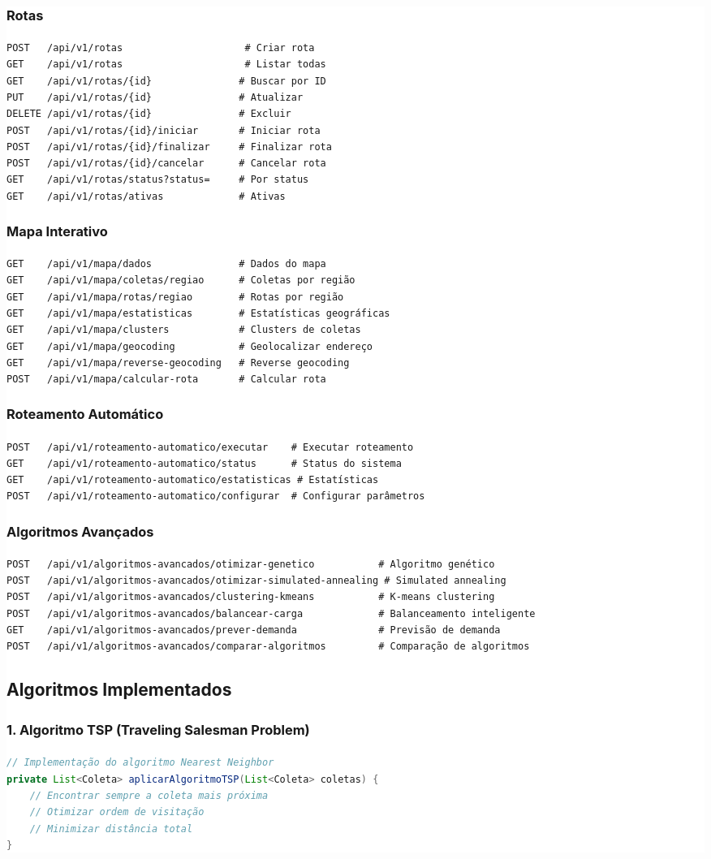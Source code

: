 ### Rotas

```
POST   /api/v1/rotas                     # Criar rota
GET    /api/v1/rotas                     # Listar todas
GET    /api/v1/rotas/{id}               # Buscar por ID
PUT    /api/v1/rotas/{id}               # Atualizar
DELETE /api/v1/rotas/{id}               # Excluir
POST   /api/v1/rotas/{id}/iniciar       # Iniciar rota
POST   /api/v1/rotas/{id}/finalizar     # Finalizar rota
POST   /api/v1/rotas/{id}/cancelar      # Cancelar rota
GET    /api/v1/rotas/status?status=     # Por status
GET    /api/v1/rotas/ativas             # Ativas
```

### Mapa Interativo

```
GET    /api/v1/mapa/dados               # Dados do mapa
GET    /api/v1/mapa/coletas/regiao      # Coletas por região
GET    /api/v1/mapa/rotas/regiao        # Rotas por região
GET    /api/v1/mapa/estatisticas        # Estatísticas geográficas
GET    /api/v1/mapa/clusters            # Clusters de coletas
GET    /api/v1/mapa/geocoding           # Geolocalizar endereço
GET    /api/v1/mapa/reverse-geocoding   # Reverse geocoding
POST   /api/v1/mapa/calcular-rota       # Calcular rota
```

### Roteamento Automático

```
POST   /api/v1/roteamento-automatico/executar    # Executar roteamento
GET    /api/v1/roteamento-automatico/status      # Status do sistema
GET    /api/v1/roteamento-automatico/estatisticas # Estatísticas
POST   /api/v1/roteamento-automatico/configurar  # Configurar parâmetros
```

### Algoritmos Avançados

```
POST   /api/v1/algoritmos-avancados/otimizar-genetico           # Algoritmo genético
POST   /api/v1/algoritmos-avancados/otimizar-simulated-annealing # Simulated annealing
POST   /api/v1/algoritmos-avancados/clustering-kmeans           # K-means clustering
POST   /api/v1/algoritmos-avancados/balancear-carga             # Balanceamento inteligente
GET    /api/v1/algoritmos-avancados/prever-demanda              # Previsão de demanda
POST   /api/v1/algoritmos-avancados/comparar-algoritmos         # Comparação de algoritmos
```

## Algoritmos Implementados

### 1. Algoritmo TSP (Traveling Salesman Problem)

```java
// Implementação do algoritmo Nearest Neighbor
private List<Coleta> aplicarAlgoritmoTSP(List<Coleta> coletas) {
    // Encontrar sempre a coleta mais próxima
    // Otimizar ordem de visitação
    // Minimizar distância total
}
```
